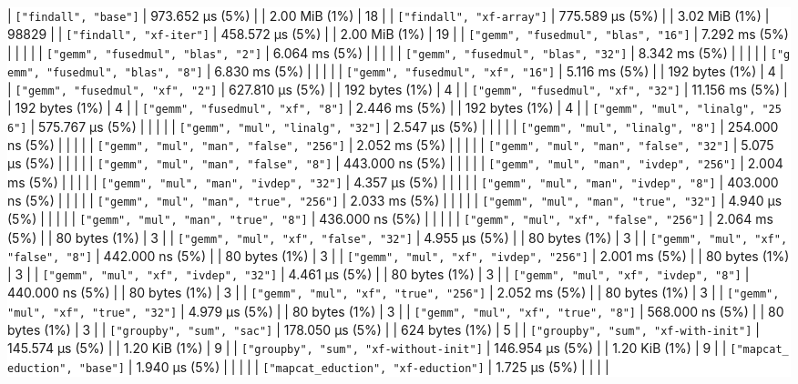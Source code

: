 | `["findall", "base"]`                                          | 973.652 μs (5%) |         |   2.00 MiB (1%) |          18 |
| `["findall", "xf-array"]`                                      | 775.589 μs (5%) |         |   3.02 MiB (1%) |       98829 |
| `["findall", "xf-iter"]`                                       | 458.572 μs (5%) |         |   2.00 MiB (1%) |          19 |
| `["gemm", "fusedmul", "blas", "16"]`                           |   7.292 ms (5%) |         |                 |             |
| `["gemm", "fusedmul", "blas", "2"]`                            |   6.064 ms (5%) |         |                 |             |
| `["gemm", "fusedmul", "blas", "32"]`                           |   8.342 ms (5%) |         |                 |             |
| `["gemm", "fusedmul", "blas", "8"]`                            |   6.830 ms (5%) |         |                 |             |
| `["gemm", "fusedmul", "xf", "16"]`                             |   5.116 ms (5%) |         |  192 bytes (1%) |           4 |
| `["gemm", "fusedmul", "xf", "2"]`                              | 627.810 μs (5%) |         |  192 bytes (1%) |           4 |
| `["gemm", "fusedmul", "xf", "32"]`                             |  11.156 ms (5%) |         |  192 bytes (1%) |           4 |
| `["gemm", "fusedmul", "xf", "8"]`                              |   2.446 ms (5%) |         |  192 bytes (1%) |           4 |
| `["gemm", "mul", "linalg", "256"]`                             | 575.767 μs (5%) |         |                 |             |
| `["gemm", "mul", "linalg", "32"]`                              |   2.547 μs (5%) |         |                 |             |
| `["gemm", "mul", "linalg", "8"]`                               | 254.000 ns (5%) |         |                 |             |
| `["gemm", "mul", "man", "false", "256"]`                       |   2.052 ms (5%) |         |                 |             |
| `["gemm", "mul", "man", "false", "32"]`                        |   5.075 μs (5%) |         |                 |             |
| `["gemm", "mul", "man", "false", "8"]`                         | 443.000 ns (5%) |         |                 |             |
| `["gemm", "mul", "man", "ivdep", "256"]`                       |   2.004 ms (5%) |         |                 |             |
| `["gemm", "mul", "man", "ivdep", "32"]`                        |   4.357 μs (5%) |         |                 |             |
| `["gemm", "mul", "man", "ivdep", "8"]`                         | 403.000 ns (5%) |         |                 |             |
| `["gemm", "mul", "man", "true", "256"]`                        |   2.033 ms (5%) |         |                 |             |
| `["gemm", "mul", "man", "true", "32"]`                         |   4.940 μs (5%) |         |                 |             |
| `["gemm", "mul", "man", "true", "8"]`                          | 436.000 ns (5%) |         |                 |             |
| `["gemm", "mul", "xf", "false", "256"]`                        |   2.064 ms (5%) |         |   80 bytes (1%) |           3 |
| `["gemm", "mul", "xf", "false", "32"]`                         |   4.955 μs (5%) |         |   80 bytes (1%) |           3 |
| `["gemm", "mul", "xf", "false", "8"]`                          | 442.000 ns (5%) |         |   80 bytes (1%) |           3 |
| `["gemm", "mul", "xf", "ivdep", "256"]`                        |   2.001 ms (5%) |         |   80 bytes (1%) |           3 |
| `["gemm", "mul", "xf", "ivdep", "32"]`                         |   4.461 μs (5%) |         |   80 bytes (1%) |           3 |
| `["gemm", "mul", "xf", "ivdep", "8"]`                          | 440.000 ns (5%) |         |   80 bytes (1%) |           3 |
| `["gemm", "mul", "xf", "true", "256"]`                         |   2.052 ms (5%) |         |   80 bytes (1%) |           3 |
| `["gemm", "mul", "xf", "true", "32"]`                          |   4.979 μs (5%) |         |   80 bytes (1%) |           3 |
| `["gemm", "mul", "xf", "true", "8"]`                           | 568.000 ns (5%) |         |   80 bytes (1%) |           3 |
| `["groupby", "sum", "sac"]`                                    | 178.050 μs (5%) |         |  624 bytes (1%) |           5 |
| `["groupby", "sum", "xf-with-init"]`                           | 145.574 μs (5%) |         |   1.20 KiB (1%) |           9 |
| `["groupby", "sum", "xf-without-init"]`                        | 146.954 μs (5%) |         |   1.20 KiB (1%) |           9 |
| `["mapcat_eduction", "base"]`                                  |   1.940 μs (5%) |         |                 |             |
| `["mapcat_eduction", "xf-eduction"]`                           |   1.725 μs (5%) |         |                 |             |